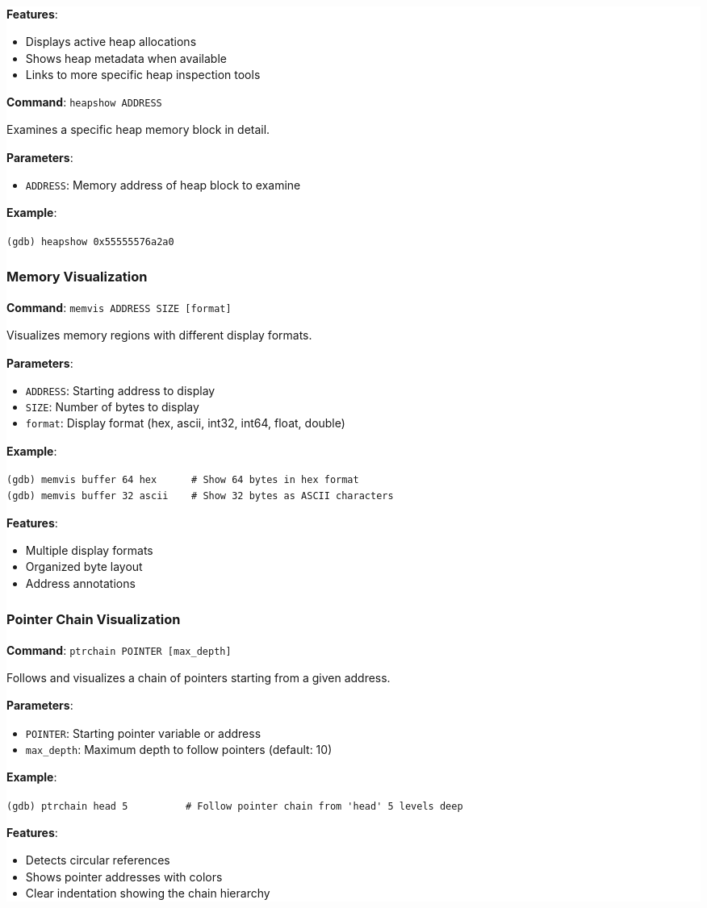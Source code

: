 **Features**:
- Displays active heap allocations
- Shows heap metadata when available
- Links to more specific heap inspection tools

**Command**: `heapshow ADDRESS`

Examines a specific heap memory block in detail.

**Parameters**:
- `ADDRESS`: Memory address of heap block to examine

**Example**:
```
(gdb) heapshow 0x55555576a2a0
```

### Memory Visualization

**Command**: `memvis ADDRESS SIZE [format]`

Visualizes memory regions with different display formats.

**Parameters**:
- `ADDRESS`: Starting address to display
- `SIZE`: Number of bytes to display
- `format`: Display format (hex, ascii, int32, int64, float, double)

**Example**:
```
(gdb) memvis buffer 64 hex      # Show 64 bytes in hex format
(gdb) memvis buffer 32 ascii    # Show 32 bytes as ASCII characters
```

**Features**:
- Multiple display formats
- Organized byte layout
- Address annotations

### Pointer Chain Visualization

**Command**: `ptrchain POINTER [max_depth]`

Follows and visualizes a chain of pointers starting from a given address.

**Parameters**:
- `POINTER`: Starting pointer variable or address
- `max_depth`: Maximum depth to follow pointers (default: 10)

**Example**:
```
(gdb) ptrchain head 5          # Follow pointer chain from 'head' 5 levels deep
```

**Features**:
- Detects circular references
- Shows pointer addresses with colors
- Clear indentation showing the chain hierarchy
